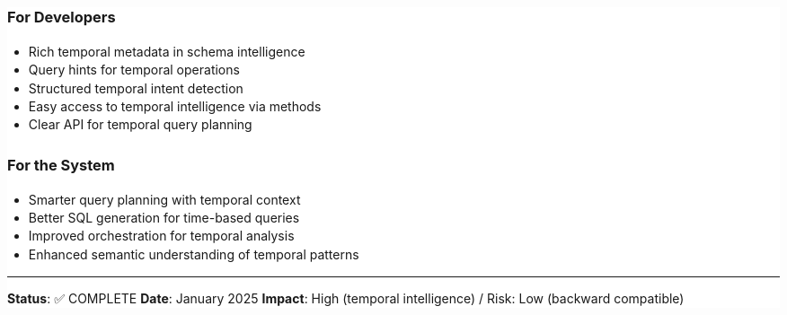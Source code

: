 ### For Developers
- Rich temporal metadata in schema intelligence
- Query hints for temporal operations
- Structured temporal intent detection
- Easy access to temporal intelligence via methods
- Clear API for temporal query planning

### For the System
- Smarter query planning with temporal context
- Better SQL generation for time-based queries
- Improved orchestration for temporal analysis
- Enhanced semantic understanding of temporal patterns

---

**Status**: ✅ COMPLETE
**Date**: January 2025
**Impact**: High (temporal intelligence) / Risk: Low (backward compatible)
